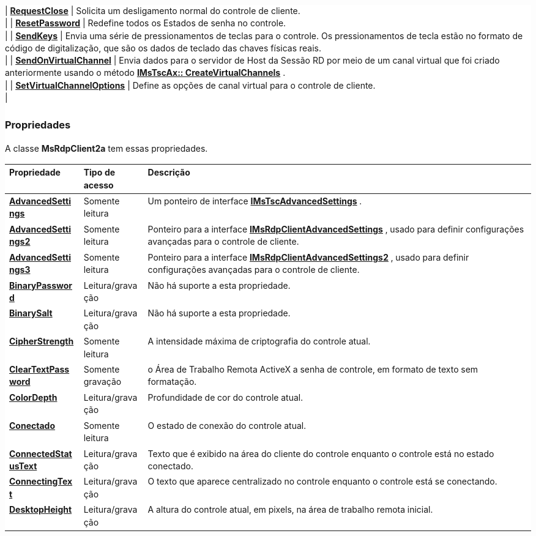 | [**RequestClose**](imsrdpclient-requestclose.md)                                           | Solicita um desligamento normal do controle de cliente.<br/>                                                                                                                                                                                                                                |
| [**ResetPassword**](imstscnonscriptable-resetpassword.md)                                  | Redefine todos os Estados de senha no controle.<br/>                                                                                                                                                                                                                                         |
| [**SendKeys**](imsrdpclientnonscriptable-sendkeys.md)                                      | Envia uma série de pressionamentos de teclas para o controle. Os pressionamentos de tecla estão no formato de código de digitalização, que são os dados de teclado das chaves físicas reais.<br/>                                                                                                                                       |
| [**SendOnVirtualChannel**](imstscax-sendonvirtualchannel.md)                               | Envia dados para o servidor de Host da Sessão RD por meio de um canal virtual que foi criado anteriormente usando o método [**IMsTscAx:: CreateVirtualChannels**](imstscax-createvirtualchannels.md) .<br/>                                                                                         |
| [**SetVirtualChannelOptions**](imsrdpclient-setvirtualchanneloptions.md)                   | Define as opções de canal virtual para o controle de cliente.<br/>                                                                                                                                                                                                                           |



 

### <a name="properties"></a>Propriedades

A classe **MsRdpClient2a** tem essas propriedades.



| Propriedade                                                                             | Tipo de acesso           | Descrição                                                                                                                                                               |
|:-------------------------------------------------------------------------------------|:----------------------|:--------------------------------------------------------------------------------------------------------------------------------------------------------------------------|
| [**AdvancedSettings**](imstscax-advancedsettings.md)<br/>                     | Somente leitura<br/>  | Um ponteiro de interface [**IMsTscAdvancedSettings**](imstscadvancedsettings-interface.md) .<br/>                                                                       |
| [**AdvancedSettings2**](imsrdpclient-advancedsettings2.md)<br/>               | Somente leitura<br/>  | Ponteiro para a interface [**IMsRdpClientAdvancedSettings**](imsrdpclientadvancedsettings-interface.md) , usado para definir configurações avançadas para o controle de cliente.<br/> |
| [**AdvancedSettings3**](imsrdpclient2-advancedsettings3.md)<br/>              | Somente leitura<br/>  | Ponteiro para a interface [**IMsRdpClientAdvancedSettings2**](imsrdpclientadvancedsettings2.md) , usado para definir configurações avançadas para o controle de cliente.<br/>         |
| [**BinaryPassword**](imstscnonscriptable-binarypassword.md)<br/>              | Leitura/gravação<br/> | Não há suporte a esta propriedade.<br/>                                                                                                                                |
| [**BinarySalt**](imstscnonscriptable-binarysalt.md)<br/>                      | Leitura/gravação<br/> | Não há suporte a esta propriedade.<br/>                                                                                                                                |
| [**CipherStrength**](imstscax-cipherstrength.md)<br/>                         | Somente leitura<br/>  | A intensidade máxima de criptografia do controle atual.<br/>                                                                                                        |
| [**ClearTextPassword**](imstscnonscriptable-cleartextpassword.md)<br/>        | Somente gravação<br/> | o Área de Trabalho Remota ActiveX a senha de controle, em formato de texto sem formatação.<br/>                                                                                              |
| [**ColorDepth**](imsrdpclient-colordepth.md)<br/>                             | Leitura/gravação<br/> | Profundidade de cor do controle atual.<br/>                                                                                                                            |
| [**Conectado**](imstscax-connected.md)<br/>                                   | Somente leitura<br/>  | O estado de conexão do controle atual.<br/>                                                                                                                   |
| [**ConnectedStatusText**](imsrdpclient2-connectedstatustext.md)<br/>          | Leitura/gravação<br/> | Texto que é exibido na área do cliente do controle enquanto o controle está no estado conectado.<br/>                                                          |
| [**ConnectingText**](imstscax-connectingtext.md)<br/>                         | Leitura/gravação<br/> | O texto que aparece centralizado no controle enquanto o controle está se conectando.<br/>                                                                                 |
| [**DesktopHeight**](imstscax-desktopheight.md)<br/>                           | Leitura/gravação<br/> | A altura do controle atual, em pixels, na área de trabalho remota inicial.<br/>                                                                                        |